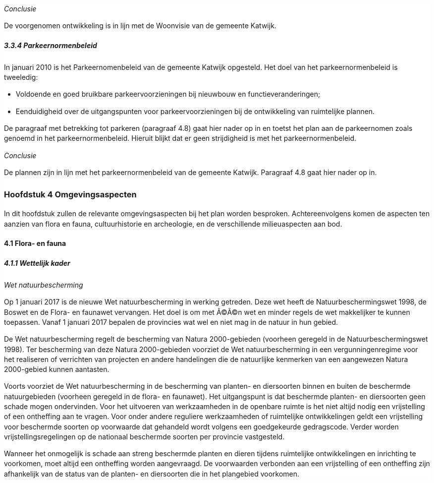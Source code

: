 *Conclusie*

De voorgenomen ontwikkeling is in lijn met de Woonvisie van de gemeente Katwijk.

##### 3\.3\.4 Parkeernormenbeleid

In januari 2010 is het Parkeernomenbeleid van de gemeente Katwijk opgesteld. Het doel van het parkeernormenbeleid is tweeledig:

* Voldoende en goed bruikbare parkeervoorzieningen bij nieuwbouw en functieveranderingen;

* Eenduidigheid over de uitgangspunten voor parkeervoorzieningen bij de ontwikkeling van ruimtelijke plannen.

De paragraaf met betrekking tot parkeren (paragraaf 4\.8) gaat hier nader op in en toetst het plan aan de parkeernomen zoals genoemd in het parkeernormenbeleid. Hieruit blijkt dat er geen strijdigheid is met het parkeernormenbeleid.

*Conclusie*

De plannen zijn in lijn met het parkeernormenbeleid van de gemeente Katwijk. Paragraaf 4\.8 gaat hier nader op in.

### Hoofdstuk 4 Omgevingsaspecten

In dit hoofdstuk zullen de relevante omgevingsaspecten bij het plan worden besproken. Achtereenvolgens komen de aspecten ten aanzien van flora en fauna, cultuurhistorie en archeologie, en de verschillende milieuaspecten aan bod.

#### 4\.1 Flora\- en fauna

##### 4\.1\.1 Wettelijk kader

*Wet natuurbescherming*

Op 1 januari 2017 is de nieuwe Wet natuurbescherming in werking getreden. Deze wet heeft de Natuurbeschermingswet 1998, de Boswet en de Flora\- en faunawet vervangen. Het doel is om met Ã©Ã©n wet en minder regels de wet makkelijker te kunnen toepassen. Vanaf 1 januari 2017 bepalen de provincies wat wel en niet mag in de natuur in hun gebied.

De Wet natuurbescherming regelt de bescherming van Natura 2000\-gebieden (voorheen geregeld in de Natuurbeschermingswet 1998\). Ter bescherming van deze Natura 2000\-gebieden voorziet de Wet natuurbescherming in een vergunningenregime voor het realiseren of verrichten van projecten en andere handelingen die de natuurlijke kenmerken van een aangewezen Natura 2000\-gebied kunnen aantasten.

Voorts voorziet de Wet natuurbescherming in de bescherming van planten\- en diersoorten binnen en buiten de beschermde natuurgebieden (voorheen geregeld in de flora\- en faunawet). Het uitgangspunt is dat beschermde planten\- en diersoorten geen schade mogen ondervinden. Voor het uitvoeren van werkzaamheden in de openbare ruimte is het niet altijd nodig een vrijstelling of een ontheffing aan te vragen. Voor onder andere reguliere werkzaamheden of ruimtelijke ontwikkelingen geldt een vrijstelling voor beschermde soorten op voorwaarde dat gehandeld wordt volgens een goedgekeurde gedragscode. Verder worden vrijstellingsregelingen op de nationaal beschermde soorten per provincie vastgesteld.

Wanneer het onmogelijk is schade aan streng beschermde planten en dieren tijdens ruimtelijke ontwikkelingen en inrichting te voorkomen, moet altijd een ontheffing worden aangevraagd. De voorwaarden verbonden aan een vrijstelling of een ontheffing zijn afhankelijk van de status van de planten\- en diersoorten die in het plangebied voorkomen.
